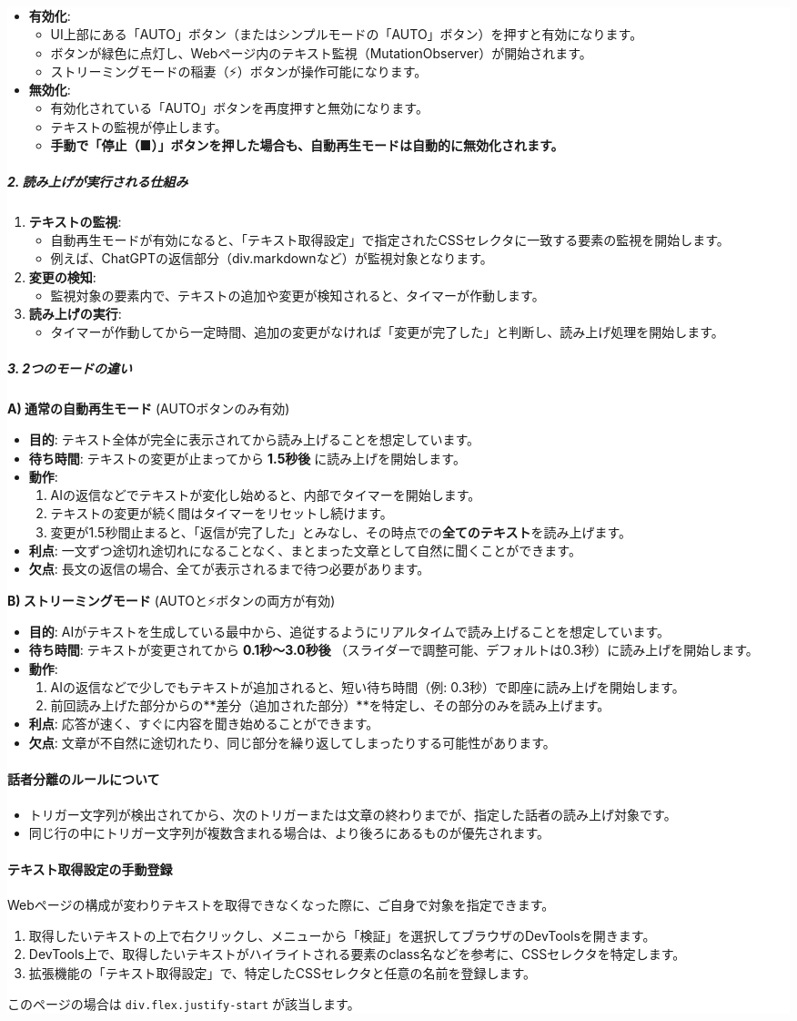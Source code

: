 - **有効化**:
    - UI上部にある「AUTO」ボタン（またはシンプルモードの「AUTO」ボタン）を押すと有効になります。
    - ボタンが緑色に点灯し、Webページ内のテキスト監視（MutationObserver）が開始されます。
    - ストリーミングモードの稲妻（⚡）ボタンが操作可能になります。
- **無効化**:
    - 有効化されている「AUTO」ボタンを再度押すと無効になります。
    - テキストの監視が停止します。
    - **手動で「停止（■）」ボタンを押した場合も、自動再生モードは自動的に無効化されます。**

##### 2. 読み上げが実行される仕組み

1. **テキストの監視**:
    - 自動再生モードが有効になると、「テキスト取得設定」で指定されたCSSセレクタに一致する要素の監視を開始します。
    - 例えば、ChatGPTの返信部分（div.markdownなど）が監視対象となります。
2. **変更の検知**:
    - 監視対象の要素内で、テキストの追加や変更が検知されると、タイマーが作動します。
3. **読み上げの実行**:
    - タイマーが作動してから一定時間、追加の変更がなければ「変更が完了した」と判断し、読み上げ処理を開始します。

##### 3. 2つのモードの違い

**A) 通常の自動再生モード** (AUTOボタンのみ有効)

- **目的**: テキスト全体が完全に表示されてから読み上げることを想定しています。
- **待ち時間**: テキストの変更が止まってから **1.5秒後** に読み上げを開始します。
- **動作**:
    1. AIの返信などでテキストが変化し始めると、内部でタイマーを開始します。
    2. テキストの変更が続く間はタイマーをリセットし続けます。
    3. 変更が1.5秒間止まると、「返信が完了した」とみなし、その時点での**全てのテキスト**を読み上げます。
- **利点**: 一文ずつ途切れ途切れになることなく、まとまった文章として自然に聞くことができます。
- **欠点**: 長文の返信の場合、全てが表示されるまで待つ必要があります。

**B) ストリーミングモード** (AUTOと⚡ボタンの両方が有効)

- **目的**: AIがテキストを生成している最中から、追従するようにリアルタイムで読み上げることを想定しています。
- **待ち時間**: テキストが変更されてから **0.1秒〜3.0秒後** （スライダーで調整可能、デフォルトは0.3秒）に読み上げを開始します。
- **動作**:
    1. AIの返信などで少しでもテキストが追加されると、短い待ち時間（例: 0.3秒）で即座に読み上げを開始します。
    2. 前回読み上げた部分からの**差分（追加された部分）**を特定し、その部分のみを読み上げます。
- **利点**: 応答が速く、すぐに内容を聞き始めることができます。
- **欠点**: 文章が不自然に途切れたり、同じ部分を繰り返してしまったりする可能性があります。

#### 話者分離のルールについて

- トリガー文字列が検出されてから、次のトリガーまたは文章の終わりまでが、指定した話者の読み上げ対象です。
- 同じ行の中にトリガー文字列が複数含まれる場合は、より後ろにあるものが優先されます。

#### テキスト取得設定の手動登録

Webページの構成が変わりテキストを取得できなくなった際に、ご自身で対象を指定できます。

1. 取得したいテキストの上で右クリックし、メニューから「検証」を選択してブラウザのDevToolsを開きます。
2. DevTools上で、取得したいテキストがハイライトされる要素のclass名などを参考に、CSSセレクタを特定します。
3. 拡張機能の「テキスト取得設定」で、特定したCSSセレクタと任意の名前を登録します。

このページの場合は `div.flex.justify-start` が該当します。
